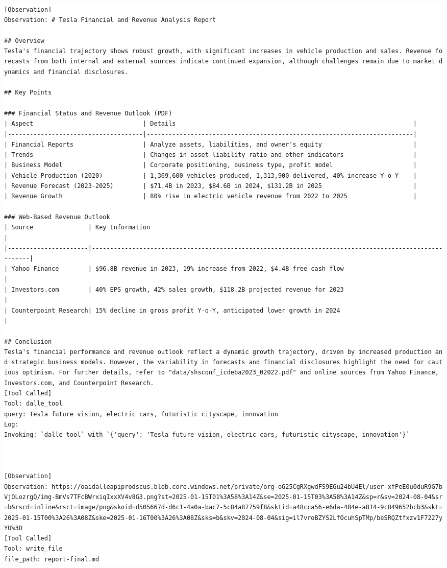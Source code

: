     
    
    [Observation]
    Observation: # Tesla Financial and Revenue Analysis Report
    
    ## Overview
    Tesla's financial trajectory shows robust growth, with significant increases in vehicle production and sales. Revenue forecasts from both internal and external sources indicate continued expansion, although challenges remain due to market dynamics and financial disclosures.
    
    ## Key Points
    
    ### Financial Status and Revenue Outlook (PDF)
    | Aspect                              | Details                                                                 |
    |-------------------------------------|-------------------------------------------------------------------------|
    | Financial Reports                   | Analyze assets, liabilities, and owner's equity                         |
    | Trends                              | Changes in asset-liability ratio and other indicators                   |
    | Business Model                      | Corporate positioning, business type, profit model                      |
    | Vehicle Production (2020)           | 1,369,600 vehicles produced, 1,313,900 delivered, 40% increase Y-o-Y    |
    | Revenue Forecast (2023-2025)        | $71.4B in 2023, $84.6B in 2024, $131.2B in 2025                         |
    | Revenue Growth                      | 80% rise in electric vehicle revenue from 2022 to 2025                  |
    
    ### Web-Based Revenue Outlook
    | Source               | Key Information                                                                                       |
    |----------------------|-------------------------------------------------------------------------------------------------------|
    | Yahoo Finance        | $96.8B revenue in 2023, 19% increase from 2022, $4.4B free cash flow                                   |
    | Investors.com        | 40% EPS growth, 42% sales growth, $118.2B projected revenue for 2023                                   |
    | Counterpoint Research| 15% decline in gross profit Y-o-Y, anticipated lower growth in 2024                                    |
    
    ## Conclusion
    Tesla's financial performance and revenue outlook reflect a dynamic growth trajectory, driven by increased production and strategic business models. However, the variability in forecasts and financial disclosures highlight the need for cautious optimism. For further details, refer to "data/shsconf_icdeba2023_02022.pdf" and online sources from Yahoo Finance, Investors.com, and Counterpoint Research.
    [Tool Called]
    Tool: dalle_tool
    query: Tesla future vision, electric cars, futuristic cityscape, innovation
    Log: 
    Invoking: `dalle_tool` with `{'query': 'Tesla future vision, electric cars, futuristic cityscape, innovation'}`
    
    
    
    [Observation]
    Observation: https://oaidalleapiprodscus.blob.core.windows.net/private/org-oG25CgRXgwdFS9EGu24bU4El/user-xfPeE0u0duR9G7bVjOLozrgQ/img-BmVs7TFcBWrxiqIxxXV4v8G3.png?st=2025-01-15T01%3A58%3A14Z&se=2025-01-15T03%3A58%3A14Z&sp=r&sv=2024-08-04&sr=b&rscd=inline&rsct=image/png&skoid=d505667d-d6c1-4a0a-bac7-5c84a87759f8&sktid=a48cca56-e6da-484e-a814-9c849652bcb3&skt=2025-01-15T00%3A26%3A08Z&ske=2025-01-16T00%3A26%3A08Z&sks=b&skv=2024-08-04&sig=il7vroBZYS2LfOcuhSpTMp/beSRQZtfxzv1F7227yYU%3D
    [Tool Called]
    Tool: write_file
    file_path: report-final.md